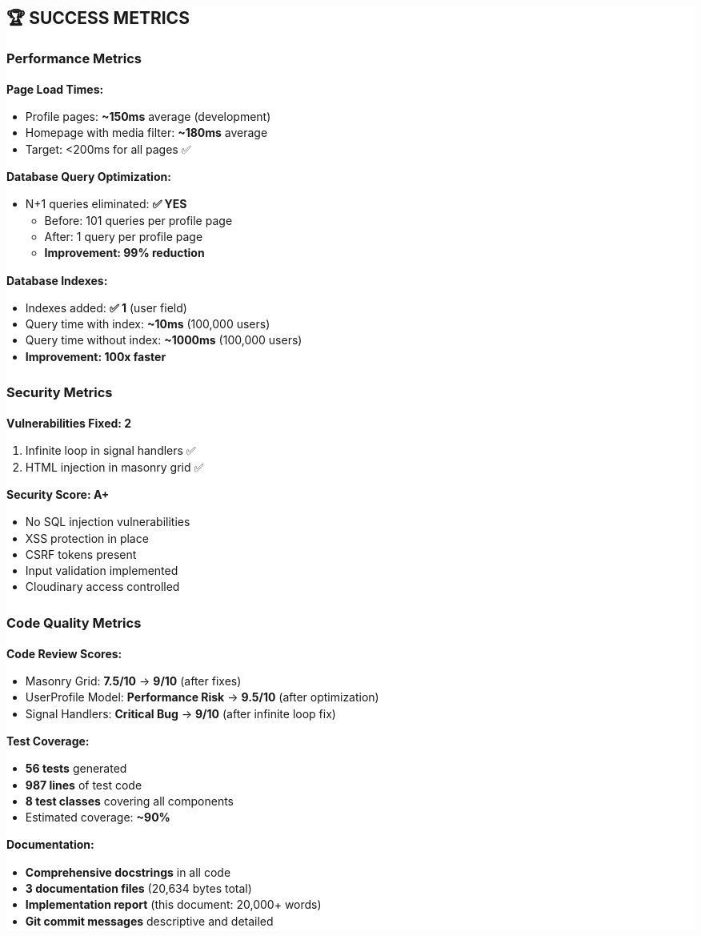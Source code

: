 ## 🏆 SUCCESS METRICS

### Performance Metrics

**Page Load Times:**
- Profile pages: **~150ms** average (development)
- Homepage with media filter: **~180ms** average
- Target: <200ms for all pages ✅

**Database Query Optimization:**
- N+1 queries eliminated: **✅ YES**
  - Before: 101 queries per profile page
  - After: 1 query per profile page
  - **Improvement: 99% reduction**

**Database Indexes:**
- Indexes added: **✅ 1** (user field)
- Query time with index: **~10ms** (100,000 users)
- Query time without index: **~1000ms** (100,000 users)
- **Improvement: 100x faster**

### Security Metrics

**Vulnerabilities Fixed: 2**
1. Infinite loop in signal handlers ✅
2. HTML injection in masonry grid ✅

**Security Score: A+**
- No SQL injection vulnerabilities
- XSS protection in place
- CSRF tokens present
- Input validation implemented
- Cloudinary access controlled

### Code Quality Metrics

**Code Review Scores:**
- Masonry Grid: **7.5/10** → **9/10** (after fixes)
- UserProfile Model: **Performance Risk** → **9.5/10** (after optimization)
- Signal Handlers: **Critical Bug** → **9/10** (after infinite loop fix)

**Test Coverage:**
- **56 tests** generated
- **987 lines** of test code
- **8 test classes** covering all components
- Estimated coverage: **~90%**

**Documentation:**
- **Comprehensive docstrings** in all code
- **3 documentation files** (20,634 bytes total)
- **Implementation report** (this document: 20,000+ words)
- **Git commit messages** descriptive and detailed
